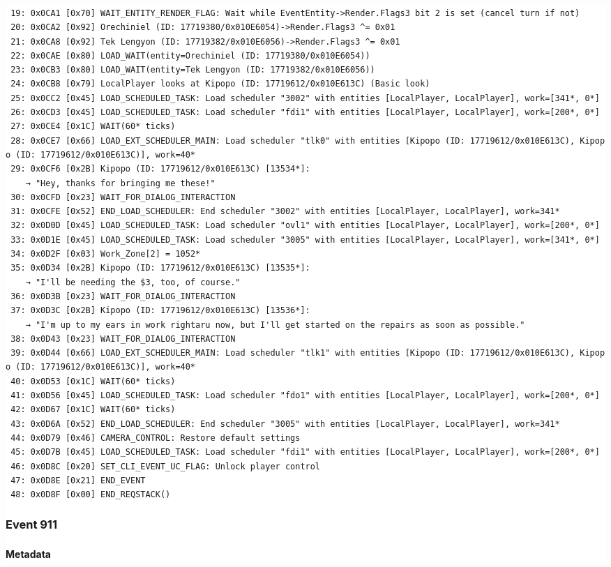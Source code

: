 ```
 19: 0x0CA1 [0x70] WAIT_ENTITY_RENDER_FLAG: Wait while EventEntity->Render.Flags3 bit 2 is set (cancel turn if not)
 20: 0x0CA2 [0x92] Orechiniel (ID: 17719380/0x010E6054)->Render.Flags3 ^= 0x01
 21: 0x0CA8 [0x92] Tek Lengyon (ID: 17719382/0x010E6056)->Render.Flags3 ^= 0x01
 22: 0x0CAE [0x80] LOAD_WAIT(entity=Orechiniel (ID: 17719380/0x010E6054))
 23: 0x0CB3 [0x80] LOAD_WAIT(entity=Tek Lengyon (ID: 17719382/0x010E6056))
 24: 0x0CB8 [0x79] LocalPlayer looks at Kipopo (ID: 17719612/0x010E613C) (Basic look)
 25: 0x0CC2 [0x45] LOAD_SCHEDULED_TASK: Load scheduler "3002" with entities [LocalPlayer, LocalPlayer], work=[341*, 0*]
 26: 0x0CD3 [0x45] LOAD_SCHEDULED_TASK: Load scheduler "fdi1" with entities [LocalPlayer, LocalPlayer], work=[200*, 0*]
 27: 0x0CE4 [0x1C] WAIT(60* ticks)
 28: 0x0CE7 [0x66] LOAD_EXT_SCHEDULER_MAIN: Load scheduler "tlk0" with entities [Kipopo (ID: 17719612/0x010E613C), Kipopo (ID: 17719612/0x010E613C)], work=40*
 29: 0x0CF6 [0x2B] Kipopo (ID: 17719612/0x010E613C) [13534*]:
    → "Hey, thanks for bringing me these!"
 30: 0x0CFD [0x23] WAIT_FOR_DIALOG_INTERACTION
 31: 0x0CFE [0x52] END_LOAD_SCHEDULER: End scheduler "3002" with entities [LocalPlayer, LocalPlayer], work=341*
 32: 0x0D0D [0x45] LOAD_SCHEDULED_TASK: Load scheduler "ovl1" with entities [LocalPlayer, LocalPlayer], work=[200*, 0*]
 33: 0x0D1E [0x45] LOAD_SCHEDULED_TASK: Load scheduler "3005" with entities [LocalPlayer, LocalPlayer], work=[341*, 0*]
 34: 0x0D2F [0x03] Work_Zone[2] = 1052*
 35: 0x0D34 [0x2B] Kipopo (ID: 17719612/0x010E613C) [13535*]:
    → "I'll be needing the $3, too, of course."
 36: 0x0D3B [0x23] WAIT_FOR_DIALOG_INTERACTION
 37: 0x0D3C [0x2B] Kipopo (ID: 17719612/0x010E613C) [13536*]:
    → "I'm up to my ears in work rightaru now, but I'll get started on the repairs as soon as possible."
 38: 0x0D43 [0x23] WAIT_FOR_DIALOG_INTERACTION
 39: 0x0D44 [0x66] LOAD_EXT_SCHEDULER_MAIN: Load scheduler "tlk1" with entities [Kipopo (ID: 17719612/0x010E613C), Kipopo (ID: 17719612/0x010E613C)], work=40*
 40: 0x0D53 [0x1C] WAIT(60* ticks)
 41: 0x0D56 [0x45] LOAD_SCHEDULED_TASK: Load scheduler "fdo1" with entities [LocalPlayer, LocalPlayer], work=[200*, 0*]
 42: 0x0D67 [0x1C] WAIT(60* ticks)
 43: 0x0D6A [0x52] END_LOAD_SCHEDULER: End scheduler "3005" with entities [LocalPlayer, LocalPlayer], work=341*
 44: 0x0D79 [0x46] CAMERA_CONTROL: Restore default settings
 45: 0x0D7B [0x45] LOAD_SCHEDULED_TASK: Load scheduler "fdi1" with entities [LocalPlayer, LocalPlayer], work=[200*, 0*]
 46: 0x0D8C [0x20] SET_CLI_EVENT_UC_FLAG: Unlock player control
 47: 0x0D8E [0x21] END_EVENT
 48: 0x0D8F [0x00] END_REQSTACK()
```

### Event 911

#### Metadata
